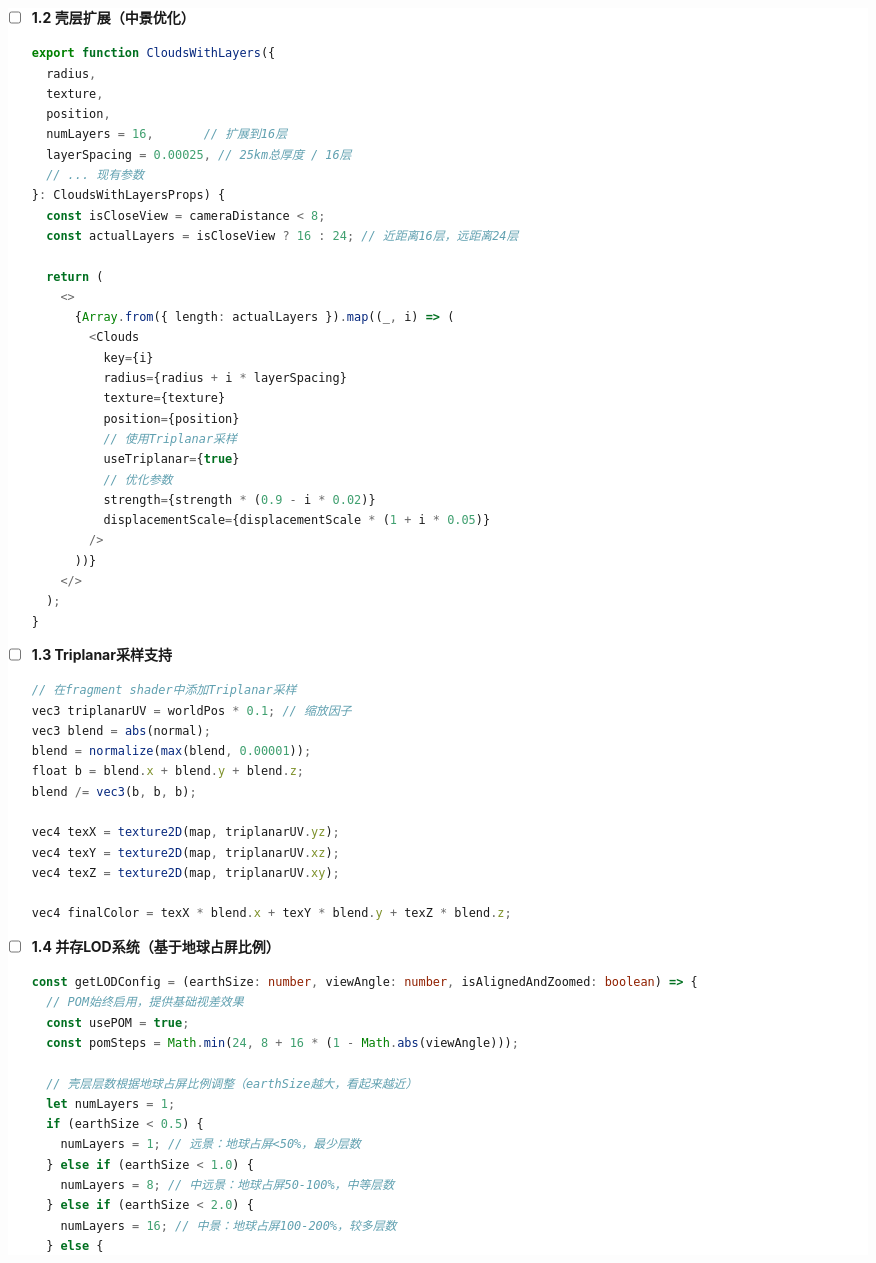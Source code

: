 
- [ ] **1.2 壳层扩展（中景优化）**
  ```typescript
  export function CloudsWithLayers({ 
    radius,
    texture,
    position,
    numLayers = 16,       // 扩展到16层
    layerSpacing = 0.00025, // 25km总厚度 / 16层
    // ... 现有参数
  }: CloudsWithLayersProps) {
    const isCloseView = cameraDistance < 8;
    const actualLayers = isCloseView ? 16 : 24; // 近距离16层，远距离24层
    
    return (
      <>
        {Array.from({ length: actualLayers }).map((_, i) => (
          <Clouds 
            key={i}
            radius={radius + i * layerSpacing}
            texture={texture}
            position={position}
            // 使用Triplanar采样
            useTriplanar={true}
            // 优化参数
            strength={strength * (0.9 - i * 0.02)}
            displacementScale={displacementScale * (1 + i * 0.05)}
          />
        ))}
      </>
    );
  }
  ```

- [ ] **1.3 Triplanar采样支持**
  ```typescript
  // 在fragment shader中添加Triplanar采样
  vec3 triplanarUV = worldPos * 0.1; // 缩放因子
  vec3 blend = abs(normal);
  blend = normalize(max(blend, 0.00001));
  float b = blend.x + blend.y + blend.z;
  blend /= vec3(b, b, b);
  
  vec4 texX = texture2D(map, triplanarUV.yz);
  vec4 texY = texture2D(map, triplanarUV.xz);
  vec4 texZ = texture2D(map, triplanarUV.xy);
  
  vec4 finalColor = texX * blend.x + texY * blend.y + texZ * blend.z;
  ```

- [ ] **1.4 并存LOD系统（基于地球占屏比例）**
  ```typescript
  const getLODConfig = (earthSize: number, viewAngle: number, isAlignedAndZoomed: boolean) => {
    // POM始终启用，提供基础视差效果
    const usePOM = true;
    const pomSteps = Math.min(24, 8 + 16 * (1 - Math.abs(viewAngle)));
    
    // 壳层层数根据地球占屏比例调整（earthSize越大，看起来越近）
    let numLayers = 1;
    if (earthSize < 0.5) {
      numLayers = 1; // 远景：地球占屏<50%，最少层数
    } else if (earthSize < 1.0) {
      numLayers = 8; // 中远景：地球占屏50-100%，中等层数
    } else if (earthSize < 2.0) {
      numLayers = 16; // 中景：地球占屏100-200%，较多层数
    } else {
  ```